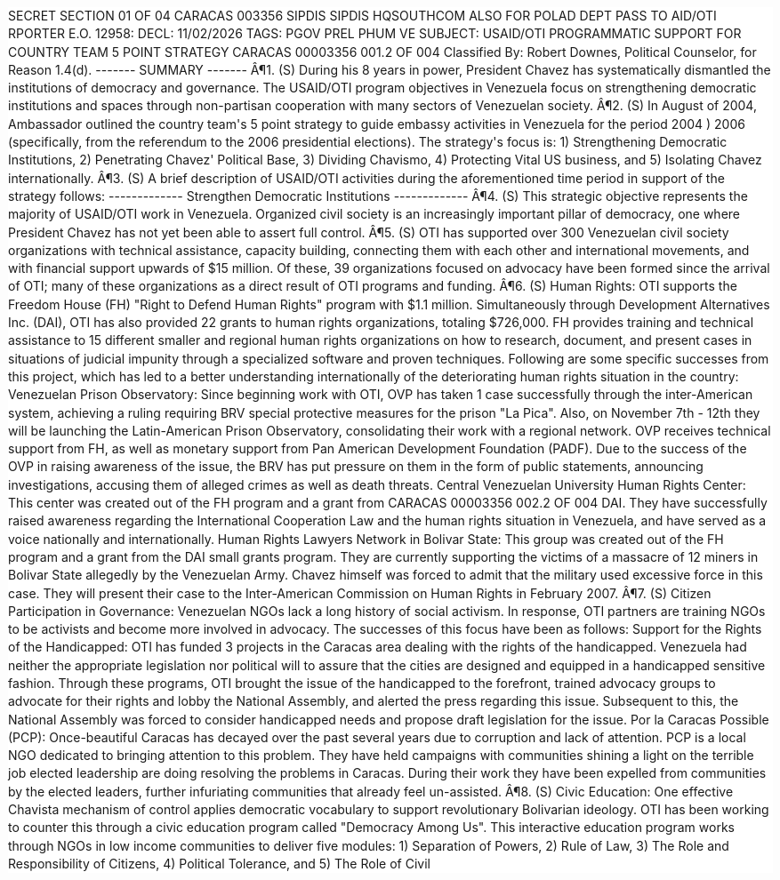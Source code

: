 SECRET SECTION 01 OF 04 CARACAS 003356 SIPDIS SIPDIS HQSOUTHCOM ALSO FOR POLAD DEPT PASS TO AID/OTI RPORTER E.O. 12958: DECL: 11/02/2026 TAGS: PGOV PREL PHUM VE SUBJECT: USAID/OTI PROGRAMMATIC SUPPORT FOR COUNTRY TEAM 5 POINT STRATEGY CARACAS 00003356 001.2 OF 004 Classified By: Robert Downes, Political Counselor, for Reason 1.4(d). ------- SUMMARY ------- Â¶1. (S) During his 8 years in power, President Chavez has systematically dismantled the institutions of democracy and governance. The USAID/OTI program objectives in Venezuela focus on strengthening democratic institutions and spaces through non-partisan cooperation with many sectors of Venezuelan society. Â¶2. (S) In August of 2004, Ambassador outlined the country team's 5 point strategy to guide embassy activities in Venezuela for the period 2004 ) 2006 (specifically, from the referendum to the 2006 presidential elections). The strategy's focus is: 1) Strengthening Democratic Institutions, 2) Penetrating Chavez' Political Base, 3) Dividing Chavismo, 4) Protecting Vital US business, and 5) Isolating Chavez internationally. Â¶3. (S) A brief description of USAID/OTI activities during the aforementioned time period in support of the strategy follows: ------------- Strengthen Democratic Institutions ------------- Â¶4. (S) This strategic objective represents the majority of USAID/OTI work in Venezuela. Organized civil society is an increasingly important pillar of democracy, one where President Chavez has not yet been able to assert full control. Â¶5. (S) OTI has supported over 300 Venezuelan civil society organizations with technical assistance, capacity building, connecting them with each other and international movements, and with financial support upwards of $15 million. Of these, 39 organizations focused on advocacy have been formed since the arrival of OTI; many of these organizations as a direct result of OTI programs and funding. Â¶6. (S) Human Rights: OTI supports the Freedom House (FH) "Right to Defend Human Rights" program with $1.1 million. Simultaneously through Development Alternatives Inc. (DAI), OTI has also provided 22 grants to human rights organizations, totaling $726,000. FH provides training and technical assistance to 15 different smaller and regional human rights organizations on how to research, document, and present cases in situations of judicial impunity through a specialized software and proven techniques. Following are some specific successes from this project, which has led to a better understanding internationally of the deteriorating human rights situation in the country: Venezuelan Prison Observatory: Since beginning work with OTI, OVP has taken 1 case successfully through the inter-American system, achieving a ruling requiring BRV special protective measures for the prison "La Pica". Also, on November 7th - 12th they will be launching the Latin-American Prison Observatory, consolidating their work with a regional network. OVP receives technical support from FH, as well as monetary support from Pan American Development Foundation (PADF). Due to the success of the OVP in raising awareness of the issue, the BRV has put pressure on them in the form of public statements, announcing investigations, accusing them of alleged crimes as well as death threats. Central Venezuelan University Human Rights Center: This center was created out of the FH program and a grant from CARACAS 00003356 002.2 OF 004 DAI. They have successfully raised awareness regarding the International Cooperation Law and the human rights situation in Venezuela, and have served as a voice nationally and internationally. Human Rights Lawyers Network in Bolivar State: This group was created out of the FH program and a grant from the DAI small grants program. They are currently supporting the victims of a massacre of 12 miners in Bolivar State allegedly by the Venezuelan Army. Chavez himself was forced to admit that the military used excessive force in this case. They will present their case to the Inter-American Commission on Human Rights in February 2007. Â¶7. (S) Citizen Participation in Governance: Venezuelan NGOs lack a long history of social activism. In response, OTI partners are training NGOs to be activists and become more involved in advocacy. The successes of this focus have been as follows: Support for the Rights of the Handicapped: OTI has funded 3 projects in the Caracas area dealing with the rights of the handicapped. Venezuela had neither the appropriate legislation nor political will to assure that the cities are designed and equipped in a handicapped sensitive fashion. Through these programs, OTI brought the issue of the handicapped to the forefront, trained advocacy groups to advocate for their rights and lobby the National Assembly, and alerted the press regarding this issue. Subsequent to this, the National Assembly was forced to consider handicapped needs and propose draft legislation for the issue. Por la Caracas Possible (PCP): Once-beautiful Caracas has decayed over the past several years due to corruption and lack of attention. PCP is a local NGO dedicated to bringing attention to this problem. They have held campaigns with communities shining a light on the terrible job elected leadership are doing resolving the problems in Caracas. During their work they have been expelled from communities by the elected leaders, further infuriating communities that already feel un-assisted. Â¶8. (S) Civic Education: One effective Chavista mechanism of control applies democratic vocabulary to support revolutionary Bolivarian ideology. OTI has been working to counter this through a civic education program called "Democracy Among Us". This interactive education program works through NGOs in low income communities to deliver five modules: 1) Separation of Powers, 2) Rule of Law, 3) The Role and Responsibility of Citizens, 4) Political Tolerance, and 5) The Role of Civil